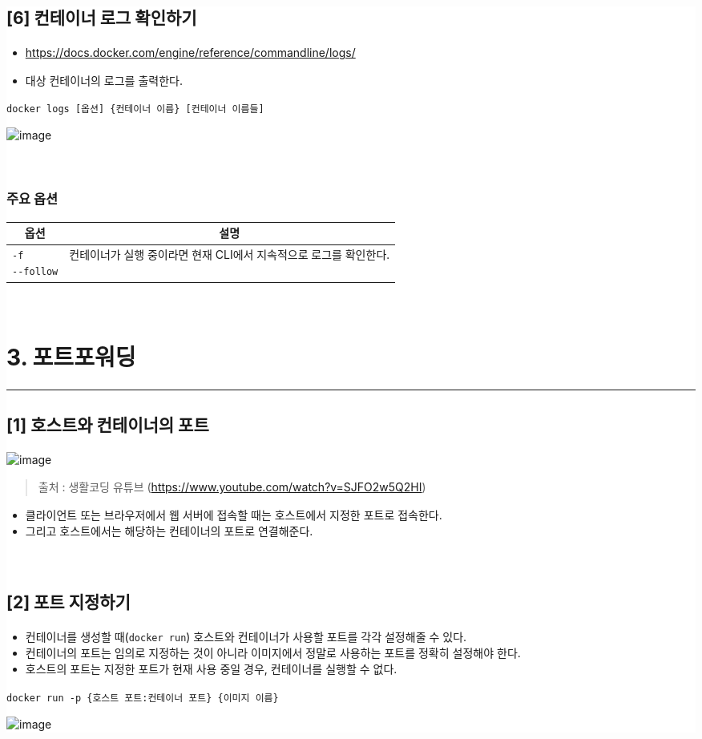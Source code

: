 


## **[6] 컨테이너 로그 확인하기**
- <https://docs.docker.com/engine/reference/commandline/logs/>

- 대상 컨테이너의 로그를 출력한다.

```
docker logs [옵션] {컨테이너 이름} [컨테이너 이름들]
```

![image](https://user-images.githubusercontent.com/42164422/144745627-bb4020dc-e546-4901-889d-a654b72eb423.png)

<br>

### **주요 옵션**

|옵션|설명|
|---|---|
|`-f`<br>`--follow`|컨테이너가 실행 중이라면 현재 CLI에서 지속적으로 로그를 확인한다.|

<br>






# 3. 포트포워딩
---

## **[1] 호스트와 컨테이너의 포트**

![image](https://user-images.githubusercontent.com/42164422/144746819-f4a20d37-fbb2-409e-9f60-da8ac61519f0.png)

> 출처 : 생활코딩 유튜브 (<https://www.youtube.com/watch?v=SJFO2w5Q2HI>)


- 클라이언트 또는 브라우저에서 웹 서버에 접속할 때는 호스트에서 지정한 포트로 접속한다.
- 그리고 호스트에서는 해당하는 컨테이너의 포트로 연결해준다.


<br>



## **[2] 포트 지정하기**
- 컨테이너를 생성할 때(`docker run`) 호스트와 컨테이너가 사용할 포트를 각각 설정해줄 수 있다.
- 컨테이너의 포트는 임의로 지정하는 것이 아니라 이미지에서 정말로 사용하는 포트를 정확히 설정해야 한다.
- 호스트의 포트는 지정한 포트가 현재 사용 중일 경우, 컨테이너를 실행할 수 없다.

```
docker run -p {호스트 포트:컨테이너 포트} {이미지 이름}
```

![image](https://user-images.githubusercontent.com/42164422/144747043-6cd3d77b-b418-4062-9aed-e7a24a863e3c.png)
